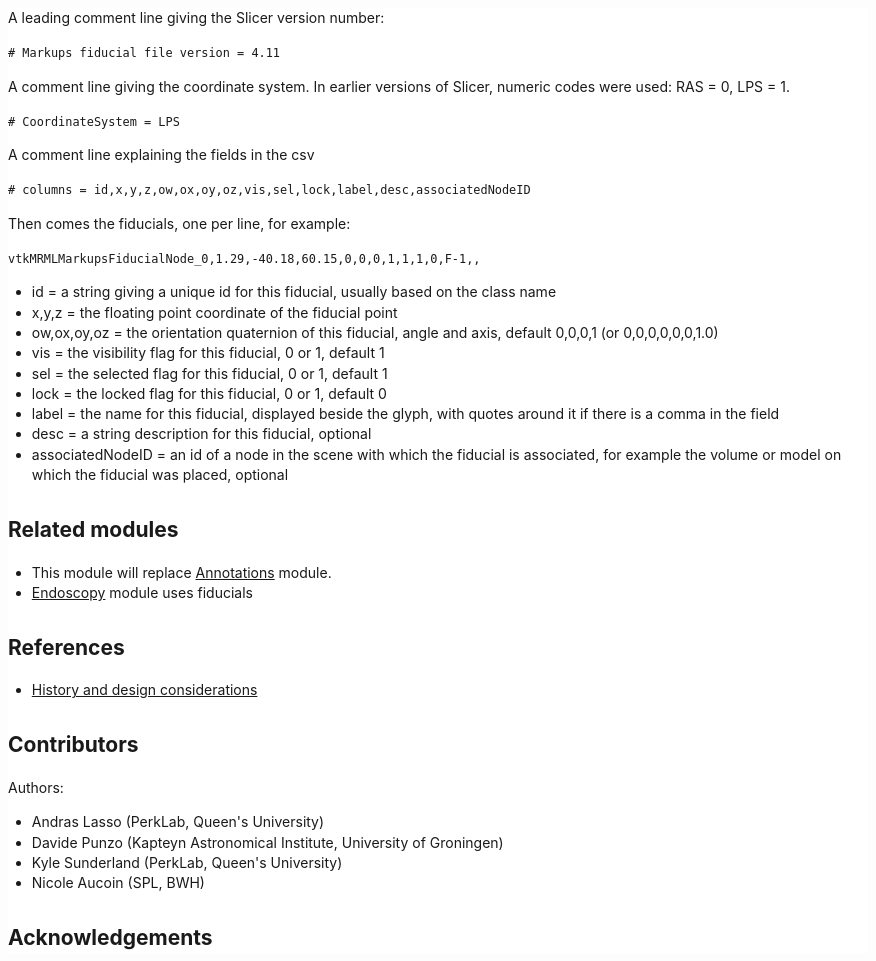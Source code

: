 A leading comment line giving the Slicer version number:

    # Markups fiducial file version = 4.11

A comment line giving the coordinate system. In earlier versions of Slicer, numeric codes were used: RAS = 0, LPS = 1.

    # CoordinateSystem = LPS

A comment line explaining the fields in the csv

    # columns = id,x,y,z,ow,ox,oy,oz,vis,sel,lock,label,desc,associatedNodeID

Then comes the fiducials, one per line, for example:

    vtkMRMLMarkupsFiducialNode_0,1.29,-40.18,60.15,0,0,0,1,1,1,0,F-1,,

- id = a string giving a unique id for this fiducial, usually based on the class name
- x,y,z = the floating point coordinate of the fiducial point
- ow,ox,oy,oz = the orientation quaternion of this fiducial, angle and axis, default 0,0,0,1 (or 0,0,0,0,0,0,1.0)
- vis = the visibility flag for this fiducial, 0 or 1, default 1
- sel = the selected flag for this fiducial, 0 or 1, default 1
- lock = the locked flag for this fiducial, 0 or 1, default 0
- label = the name for this fiducial, displayed beside the glyph, with quotes around it if there is a comma in the field
- desc = a string description for this fiducial, optional
- associatedNodeID = an id of a node in the scene with which the fiducial is associated, for example the volume or model on which the fiducial was placed, optional

## Related modules

- This module will replace [Annotations](module_Annotations) module.
- [Endoscopy](module_Endoscopy) module uses fiducials

## References

- [History and design considerations](https://www.slicer.org/wiki/Documentation/Labs/Improving_Markups)

## Contributors

Authors:
- Andras Lasso (PerkLab, Queen's University)
- Davide Punzo (Kapteyn Astronomical Institute, University of Groningen)
- Kyle Sunderland (PerkLab, Queen's University)
- Nicole Aucoin (SPL, BWH)

## Acknowledgements
